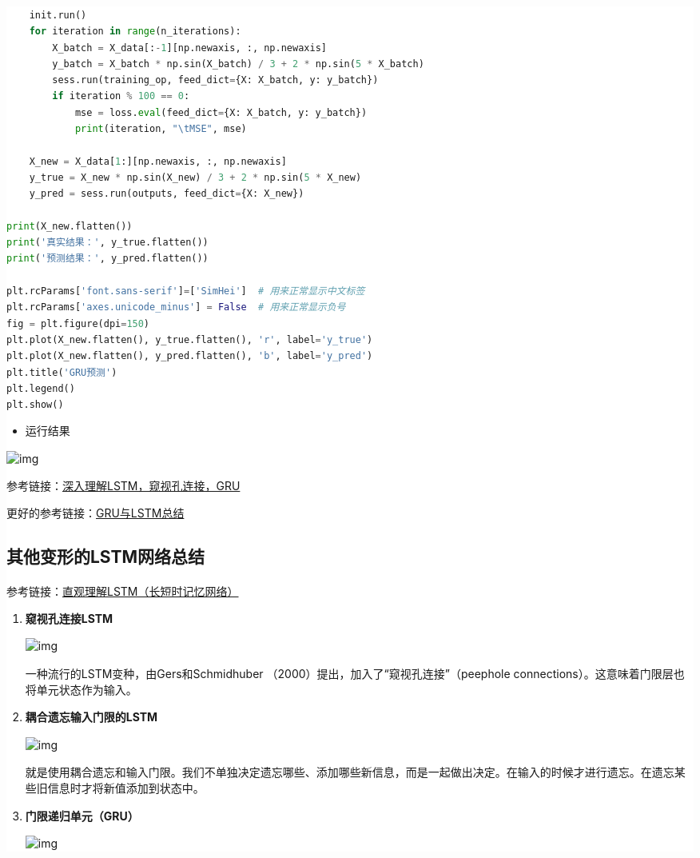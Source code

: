 ```python
    init.run()
    for iteration in range(n_iterations):
        X_batch = X_data[:-1][np.newaxis, :, np.newaxis]
        y_batch = X_batch * np.sin(X_batch) / 3 + 2 * np.sin(5 * X_batch)
        sess.run(training_op, feed_dict={X: X_batch, y: y_batch})
        if iteration % 100 == 0:
            mse = loss.eval(feed_dict={X: X_batch, y: y_batch})
            print(iteration, "\tMSE", mse)

    X_new = X_data[1:][np.newaxis, :, np.newaxis]
    y_true = X_new * np.sin(X_new) / 3 + 2 * np.sin(5 * X_new)
    y_pred = sess.run(outputs, feed_dict={X: X_new})

print(X_new.flatten())
print('真实结果：', y_true.flatten())
print('预测结果：', y_pred.flatten())

plt.rcParams['font.sans-serif']=['SimHei']  # 用来正常显示中文标签
plt.rcParams['axes.unicode_minus'] = False  # 用来正常显示负号
fig = plt.figure(dpi=150)
plt.plot(X_new.flatten(), y_true.flatten(), 'r', label='y_true')
plt.plot(X_new.flatten(), y_pred.flatten(), 'b', label='y_pred')
plt.title('GRU预测')
plt.legend()
plt.show()
```

- 运行结果

![img](https://img-blog.csdnimg.cn/2019062009044675.png?x-oss-process=image/watermark,type_ZmFuZ3poZW5naGVpdGk,shadow_10,text_aHR0cHM6Ly9ibG9nLmNzZG4ubmV0L3FxXzIxNTc5MDQ1,size_16,color_FFFFFF,t_70)

参考链接：[深入理解LSTM，窥视孔连接，GRU](<https://zhuanlan.zhihu.com/p/34508516>)

更好的参考链接：[GRU与LSTM总结](<https://blog.csdn.net/lreaderl/article/details/78022724>)

## 其他变形的LSTM网络总结

参考链接：[直观理解LSTM（长短时记忆网络）](<https://www.jianshu.com/p/8219ca28925e>)

1. **窥视孔连接LSTM**

   ![img](https://upload-images.jianshu.io/upload_images/5529997-b11828d5962169c2.png?imageMogr2/auto-orient/strip%7CimageView2/2/w/638/format/webp)
   
   一种流行的LSTM变种，由Gers和Schmidhuber （2000）提出，加入了“窥视孔连接”（peephole connections）。这意味着门限层也将单元状态作为输入。

2. **耦合遗忘输入门限的LSTM**

   ![img](https://upload-images.jianshu.io/upload_images/5529997-22ec18136b1a5e05.png?imageMogr2/auto-orient/strip%7CimageView2/2/w/625/format/webp)

   就是使用耦合遗忘和输入门限。我们不单独决定遗忘哪些、添加哪些新信息，而是一起做出决定。在输入的时候才进行遗忘。在遗忘某些旧信息时才将新值添加到状态中。

3. **门限递归单元（GRU）**

   ![img](https://upload-images.jianshu.io/upload_images/5529997-7080d5c076c2c401.png?imageMogr2/auto-orient/strip%7CimageView2/2/w/623/format/webp)
